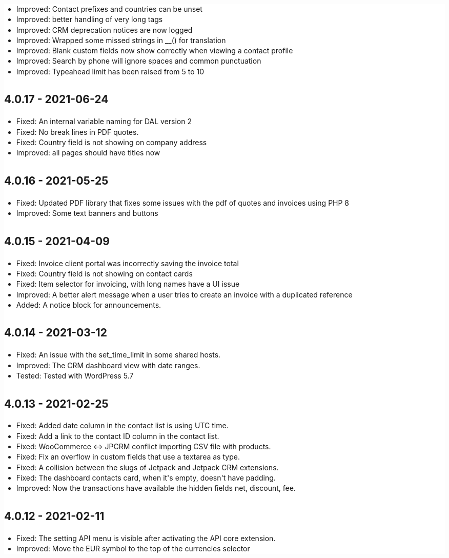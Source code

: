 - Improved: Contact prefixes and countries can be unset
- Improved: better handling of very long tags
- Improved: CRM deprecation notices are now logged
- Improved: Wrapped some missed strings in __() for translation
- Improved: Blank custom fields now show correctly when viewing a contact profile
- Improved: Search by phone will ignore spaces and common punctuation
- Improved: Typeahead limit has been raised from 5 to 10

## 4.0.17 - 2021-06-24

- Fixed: An internal variable naming for DAL version 2
- Fixed: No break lines in PDF quotes.
- Fixed: Country field is not showing on company address
- Improved: all pages should have titles now

## 4.0.16 - 2021-05-25

- Fixed: Updated PDF library that fixes some issues with the pdf of quotes and invoices using PHP 8
- Improved: Some text banners and buttons

## 4.0.15 - 2021-04-09

- Fixed: Invoice client portal was incorrectly saving the invoice total
- Fixed: Country field is not showing on contact cards
- Fixed: Item selector for invoicing, with long names have a UI issue
- Improved: A better alert message when a user tries to create an invoice with a duplicated reference
- Added: A notice block for announcements.

## 4.0.14 - 2021-03-12

- Fixed: An issue with the set_time_limit in some shared hosts.
- Improved: The CRM dashboard view with date ranges.
- Tested: Tested with WordPress 5.7

## 4.0.13 - 2021-02-25

- Fixed: Added date column in the contact list is using UTC time.
- Fixed: Add a link to the contact ID column in the contact list.
- Fixed: WooCommerce <-> JPCRM conflict importing CSV file with products.
- Fixed: Fix an overflow in custom fields that use a textarea as type.
- Fixed: A collision between the slugs of Jetpack and Jetpack CRM extensions.
- Fixed: The dashboard contacts card, when it's empty, doesn't have padding.
- Improved: Now the transactions have available the hidden fields net, discount, fee.

## 4.0.12 - 2021-02-11

- Fixed: The setting API menu is visible after activating the API core extension.
- Improved: Move the EUR symbol to the top of the currencies selector

